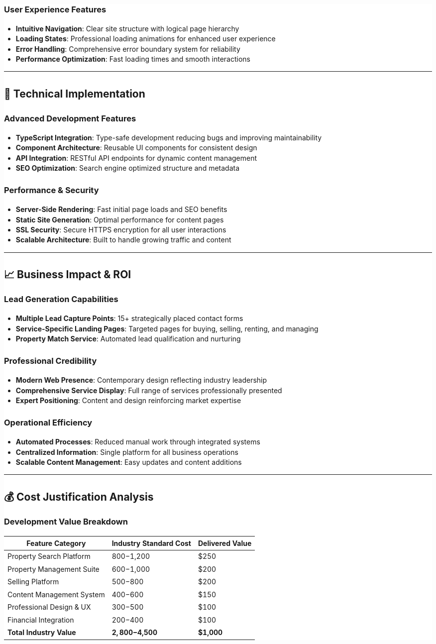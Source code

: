 ### User Experience Features
- **Intuitive Navigation**: Clear site structure with logical page hierarchy
- **Loading States**: Professional loading animations for enhanced user experience
- **Error Handling**: Comprehensive error boundary system for reliability
- **Performance Optimization**: Fast loading times and smooth interactions

---

## 🔧 Technical Implementation

### Advanced Development Features
- **TypeScript Integration**: Type-safe development reducing bugs and improving maintainability
- **Component Architecture**: Reusable UI components for consistent design
- **API Integration**: RESTful API endpoints for dynamic content management
- **SEO Optimization**: Search engine optimized structure and metadata

### Performance & Security
- **Server-Side Rendering**: Fast initial page loads and SEO benefits
- **Static Site Generation**: Optimal performance for content pages
- **SSL Security**: Secure HTTPS encryption for all user interactions
- **Scalable Architecture**: Built to handle growing traffic and content

---

## 📈 Business Impact & ROI

### Lead Generation Capabilities
- **Multiple Lead Capture Points**: 15+ strategically placed contact forms
- **Service-Specific Landing Pages**: Targeted pages for buying, selling, renting, and managing
- **Property Match Service**: Automated lead qualification and nurturing

### Professional Credibility
- **Modern Web Presence**: Contemporary design reflecting industry leadership
- **Comprehensive Service Display**: Full range of services professionally presented
- **Expert Positioning**: Content and design reinforcing market expertise

### Operational Efficiency
- **Automated Processes**: Reduced manual work through integrated systems
- **Centralized Information**: Single platform for all business operations
- **Scalable Content Management**: Easy updates and content additions

---

## 💰 Cost Justification Analysis

### Development Value Breakdown
| Feature Category | Industry Standard Cost | Delivered Value |
|------------------|----------------------|----------------|
| Property Search Platform | $800-$1,200 | $250 |
| Property Management Suite | $600-$1,000 | $200 |
| Selling Platform | $500-$800 | $200 |
| Content Management System | $400-$600 | $150 |
| Professional Design & UX | $300-$500 | $100 |
| Financial Integration | $200-$400 | $100 |
| **Total Industry Value** | **$2,800-$4,500** | **$1,000** |
